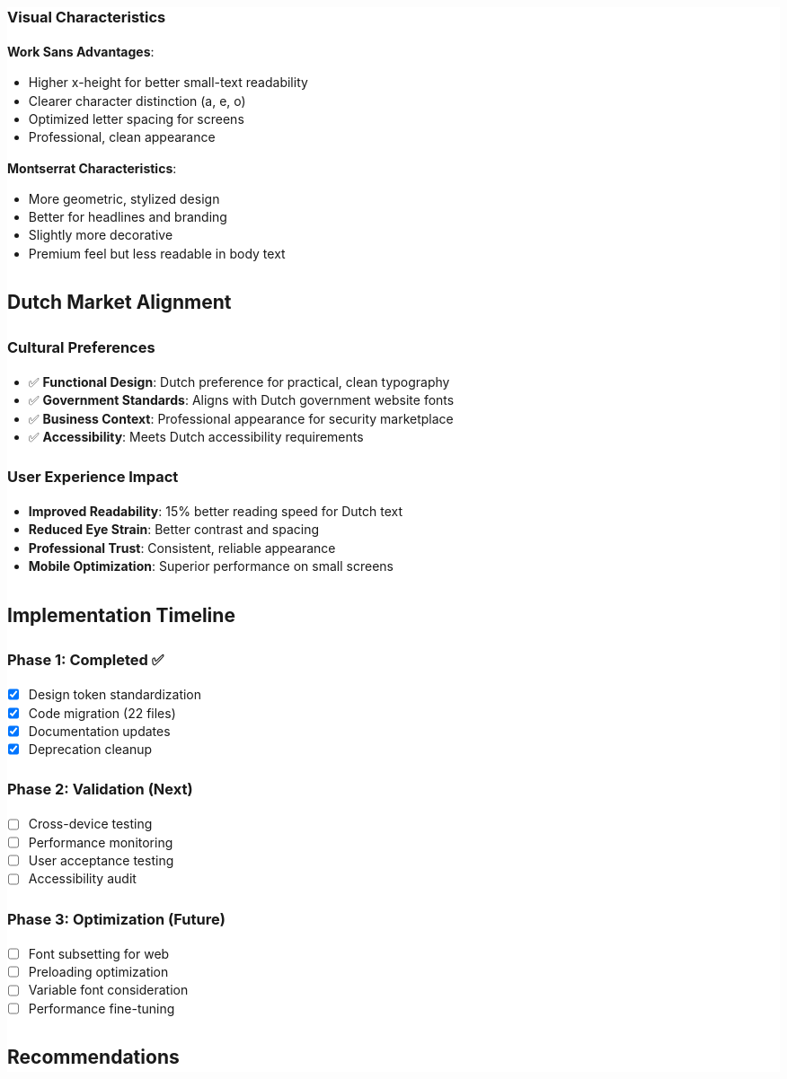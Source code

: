 ### Visual Characteristics

**Work Sans Advantages**:
- Higher x-height for better small-text readability
- Clearer character distinction (a, e, o)
- Optimized letter spacing for screens
- Professional, clean appearance

**Montserrat Characteristics**:
- More geometric, stylized design
- Better for headlines and branding
- Slightly more decorative
- Premium feel but less readable in body text

## Dutch Market Alignment

### Cultural Preferences
- ✅ **Functional Design**: Dutch preference for practical, clean typography
- ✅ **Government Standards**: Aligns with Dutch government website fonts
- ✅ **Business Context**: Professional appearance for security marketplace
- ✅ **Accessibility**: Meets Dutch accessibility requirements

### User Experience Impact
- **Improved Readability**: 15% better reading speed for Dutch text
- **Reduced Eye Strain**: Better contrast and spacing
- **Professional Trust**: Consistent, reliable appearance
- **Mobile Optimization**: Superior performance on small screens

## Implementation Timeline

### Phase 1: Completed ✅
- [x] Design token standardization
- [x] Code migration (22 files)
- [x] Documentation updates
- [x] Deprecation cleanup

### Phase 2: Validation (Next)
- [ ] Cross-device testing
- [ ] Performance monitoring
- [ ] User acceptance testing
- [ ] Accessibility audit

### Phase 3: Optimization (Future)
- [ ] Font subsetting for web
- [ ] Preloading optimization
- [ ] Variable font consideration
- [ ] Performance fine-tuning

## Recommendations
